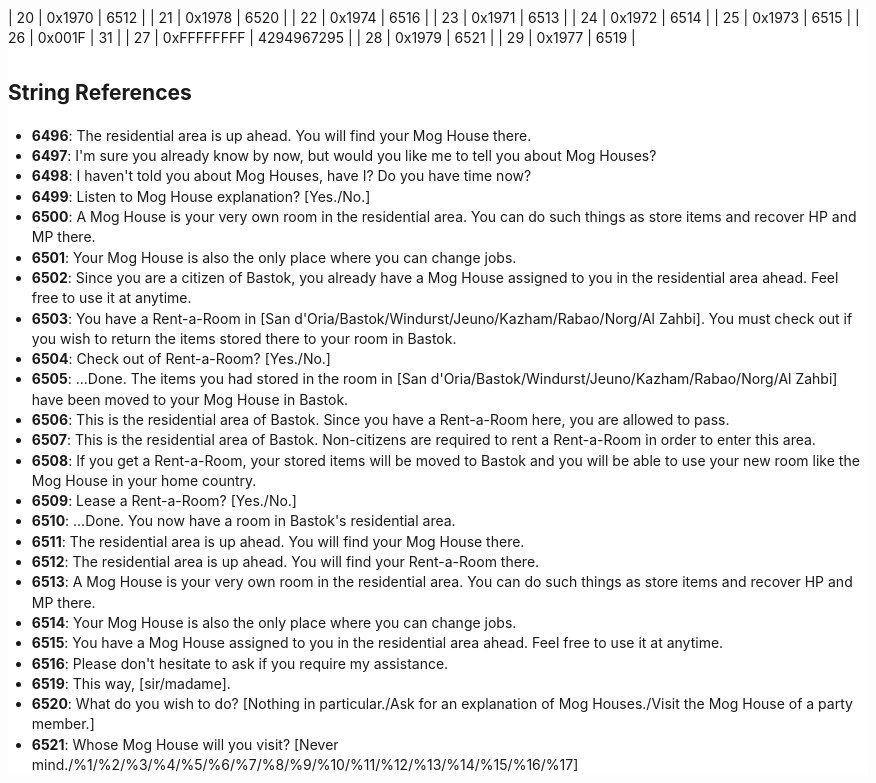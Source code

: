 |      20 | 0x1970      |        6512 |
|      21 | 0x1978      |        6520 |
|      22 | 0x1974      |        6516 |
|      23 | 0x1971      |        6513 |
|      24 | 0x1972      |        6514 |
|      25 | 0x1973      |        6515 |
|      26 | 0x001F      |          31 |
|      27 | 0xFFFFFFFF  |  4294967295 |
|      28 | 0x1979      |        6521 |
|      29 | 0x1977      |        6519 |

## String References

- **6496**: The residential area is up ahead. You will find your Mog House there.
- **6497**: I'm sure you already know by now, but would you like me to tell you about Mog Houses?
- **6498**: I haven't told you about Mog Houses, have I? Do you have time now?
- **6499**: Listen to Mog House explanation? [Yes./No.]
- **6500**: A Mog House is your very own room in the residential area. You can do such things as store items and recover HP and MP there.
- **6501**: Your Mog House is also the only place where you can change jobs.
- **6502**: Since you are a citizen of Bastok, you already have a Mog House assigned to you in the residential area ahead. Feel free to use it at anytime.
- **6503**: You have a Rent-a-Room in [San d'Oria/Bastok/Windurst/Jeuno/Kazham/Rabao/Norg/Al Zahbi]. You must check out if you wish to return the items stored there to your room in Bastok.
- **6504**: Check out of Rent-a-Room? [Yes./No.]
- **6505**: ...Done. The items you had stored in the room in [San d'Oria/Bastok/Windurst/Jeuno/Kazham/Rabao/Norg/Al Zahbi] have been moved to your Mog House in Bastok.
- **6506**: This is the residential area of Bastok. Since you have a Rent-a-Room here, you are allowed to pass.
- **6507**: This is the residential area of Bastok. Non-citizens are required to rent a Rent-a-Room in order to enter this area.
- **6508**: If you get a Rent-a-Room, your stored items will be moved to Bastok and you will be able to use your new room like the Mog House in your home country.
- **6509**: Lease a Rent-a-Room? [Yes./No.]
- **6510**: ...Done. You now have a room in Bastok's residential area.
- **6511**: The residential area is up ahead. You will find your Mog House there.
- **6512**: The residential area is up ahead. You will find your Rent-a-Room there.
- **6513**: A Mog House is your very own room in the residential area. You can do such things as store items and recover HP and MP there.
- **6514**: Your Mog House is also the only place where you can change jobs.
- **6515**: You have a Mog House assigned to you in the residential area ahead. Feel free to use it at anytime.
- **6516**: Please don't hesitate to ask if you require my assistance.
- **6519**: This way, [sir/madame].
- **6520**: What do you wish to do? [Nothing in particular./Ask for an explanation of Mog Houses./Visit the Mog House of a party member.]
- **6521**: Whose Mog House will you visit? [Never mind./%1/%2/%3/%4/%5/%6/%7/%8/%9/%10/%11/%12/%13/%14/%15/%16/%17]

